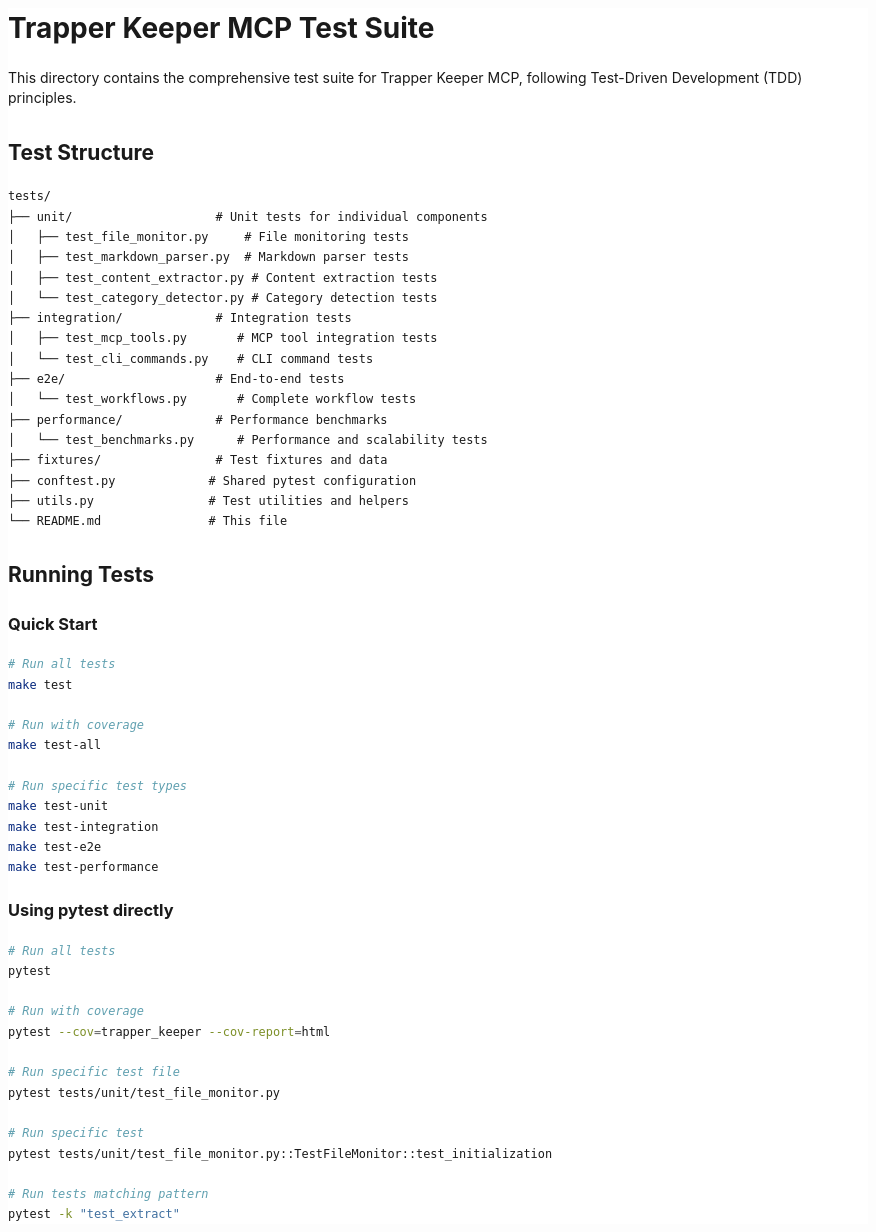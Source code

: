 # Trapper Keeper MCP Test Suite

This directory contains the comprehensive test suite for Trapper Keeper MCP, following Test-Driven Development (TDD) principles.

## Test Structure

```
tests/
├── unit/                    # Unit tests for individual components
│   ├── test_file_monitor.py     # File monitoring tests
│   ├── test_markdown_parser.py  # Markdown parser tests
│   ├── test_content_extractor.py # Content extraction tests
│   └── test_category_detector.py # Category detection tests
├── integration/             # Integration tests
│   ├── test_mcp_tools.py       # MCP tool integration tests
│   └── test_cli_commands.py    # CLI command tests
├── e2e/                     # End-to-end tests
│   └── test_workflows.py       # Complete workflow tests
├── performance/             # Performance benchmarks
│   └── test_benchmarks.py      # Performance and scalability tests
├── fixtures/                # Test fixtures and data
├── conftest.py             # Shared pytest configuration
├── utils.py                # Test utilities and helpers
└── README.md               # This file
```

## Running Tests

### Quick Start

```bash
# Run all tests
make test

# Run with coverage
make test-all

# Run specific test types
make test-unit
make test-integration
make test-e2e
make test-performance
```

### Using pytest directly

```bash
# Run all tests
pytest

# Run with coverage
pytest --cov=trapper_keeper --cov-report=html

# Run specific test file
pytest tests/unit/test_file_monitor.py

# Run specific test
pytest tests/unit/test_file_monitor.py::TestFileMonitor::test_initialization

# Run tests matching pattern
pytest -k "test_extract"

```